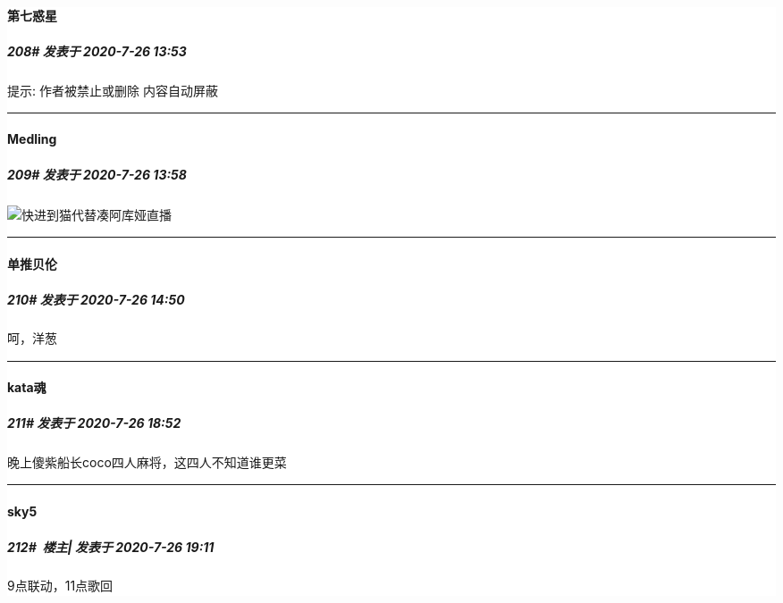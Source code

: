####  第七惑星  
##### 208#       发表于 2020-7-26 13:53

提示: 作者被禁止或删除 内容自动屏蔽



-----

####  Medling  
##### 209#       发表于 2020-7-26 13:58



<img src="https://static.saraba1st.com/image/smiley/face2017/067.png" referrerpolicy="no-referrer">快进到猫代替凑阿库娅直播







-----

####  单推贝伦  
##### 210#       发表于 2020-7-26 14:50




呵，洋葱







-----

####  kata魂  
##### 211#       发表于 2020-7-26 18:52




晚上傻紫船长coco四人麻将，这四人不知道谁更菜







-----

####  sky5  
##### 212#         楼主| 发表于 2020-7-26 19:11




9点联动，11点歌回




